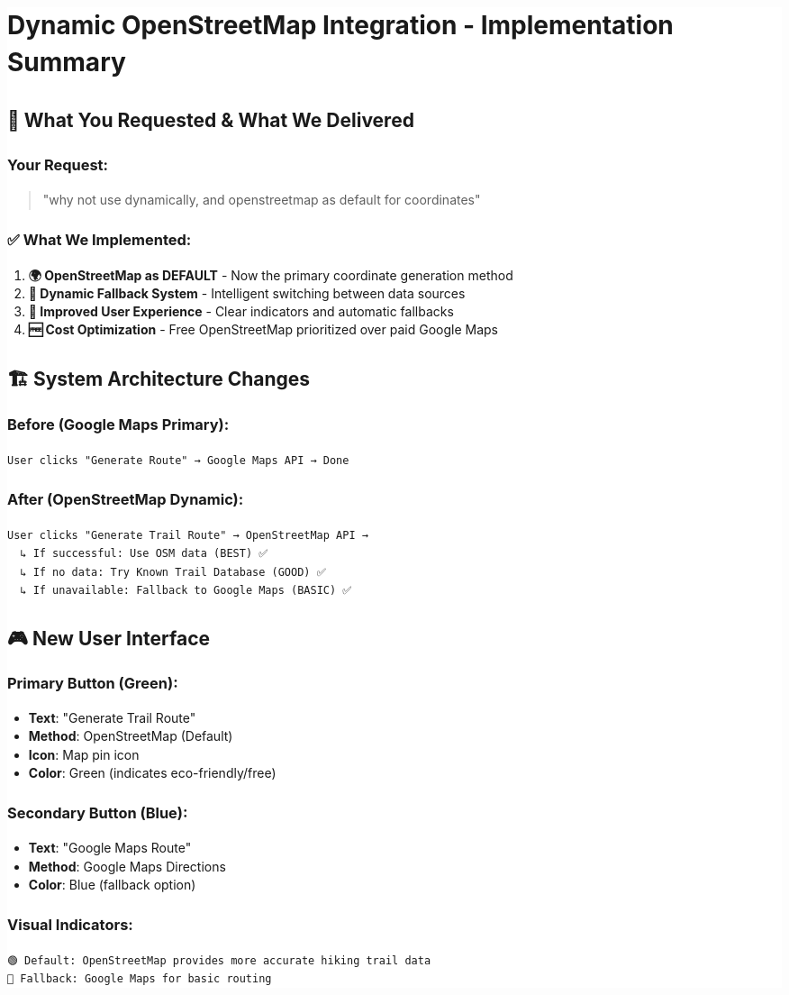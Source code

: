 # Dynamic OpenStreetMap Integration - Implementation Summary

## 🎯 **What You Requested & What We Delivered**

### Your Request:
> "why not use dynamically, and openstreetmap as default for coordinates"

### ✅ **What We Implemented:**

1. **🌍 OpenStreetMap as DEFAULT** - Now the primary coordinate generation method
2. **🔄 Dynamic Fallback System** - Intelligent switching between data sources
3. **🚀 Improved User Experience** - Clear indicators and automatic fallbacks
4. **🆓 Cost Optimization** - Free OpenStreetMap prioritized over paid Google Maps

## 🏗️ **System Architecture Changes**

### **Before (Google Maps Primary):**
```
User clicks "Generate Route" → Google Maps API → Done
```

### **After (OpenStreetMap Dynamic):**
```
User clicks "Generate Trail Route" → OpenStreetMap API → 
  ↳ If successful: Use OSM data (BEST) ✅
  ↳ If no data: Try Known Trail Database (GOOD) ✅  
  ↳ If unavailable: Fallback to Google Maps (BASIC) ✅
```

## 🎮 **New User Interface**

### **Primary Button (Green):**
- **Text**: "Generate Trail Route" 
- **Method**: OpenStreetMap (Default)
- **Icon**: Map pin icon
- **Color**: Green (indicates eco-friendly/free)

### **Secondary Button (Blue):**
- **Text**: "Google Maps Route"
- **Method**: Google Maps Directions
- **Color**: Blue (fallback option)

### **Visual Indicators:**
```
🟢 Default: OpenStreetMap provides more accurate hiking trail data
🔵 Fallback: Google Maps for basic routing
```
